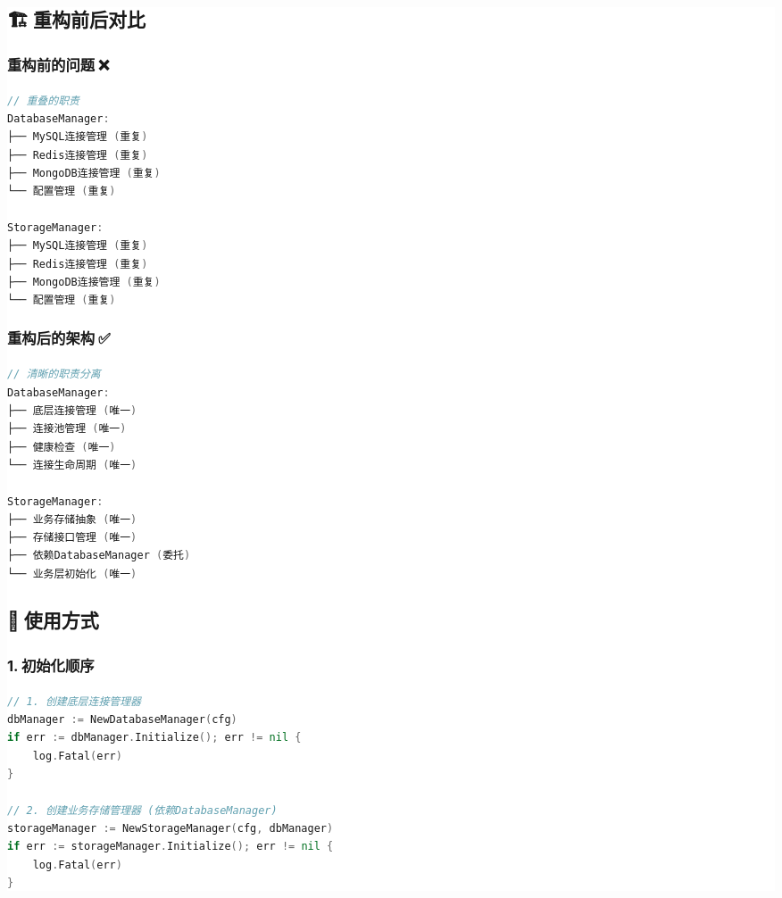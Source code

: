 ## 🏗️ 重构前后对比

### 重构前的问题 ❌
```go
// 重叠的职责
DatabaseManager:
├── MySQL连接管理 (重复)
├── Redis连接管理 (重复)  
├── MongoDB连接管理 (重复)
└── 配置管理 (重复)

StorageManager:
├── MySQL连接管理 (重复)
├── Redis连接管理 (重复)
├── MongoDB连接管理 (重复)
└── 配置管理 (重复)
```

### 重构后的架构 ✅
```go
// 清晰的职责分离
DatabaseManager:
├── 底层连接管理 (唯一)
├── 连接池管理 (唯一)
├── 健康检查 (唯一)
└── 连接生命周期 (唯一)

StorageManager:
├── 业务存储抽象 (唯一)
├── 存储接口管理 (唯一)
├── 依赖DatabaseManager (委托)
└── 业务层初始化 (唯一)
```

## 🚀 使用方式

### 1. 初始化顺序
```go
// 1. 创建底层连接管理器
dbManager := NewDatabaseManager(cfg)
if err := dbManager.Initialize(); err != nil {
    log.Fatal(err)
}

// 2. 创建业务存储管理器 (依赖DatabaseManager)
storageManager := NewStorageManager(cfg, dbManager)
if err := storageManager.Initialize(); err != nil {
    log.Fatal(err)
}
```
